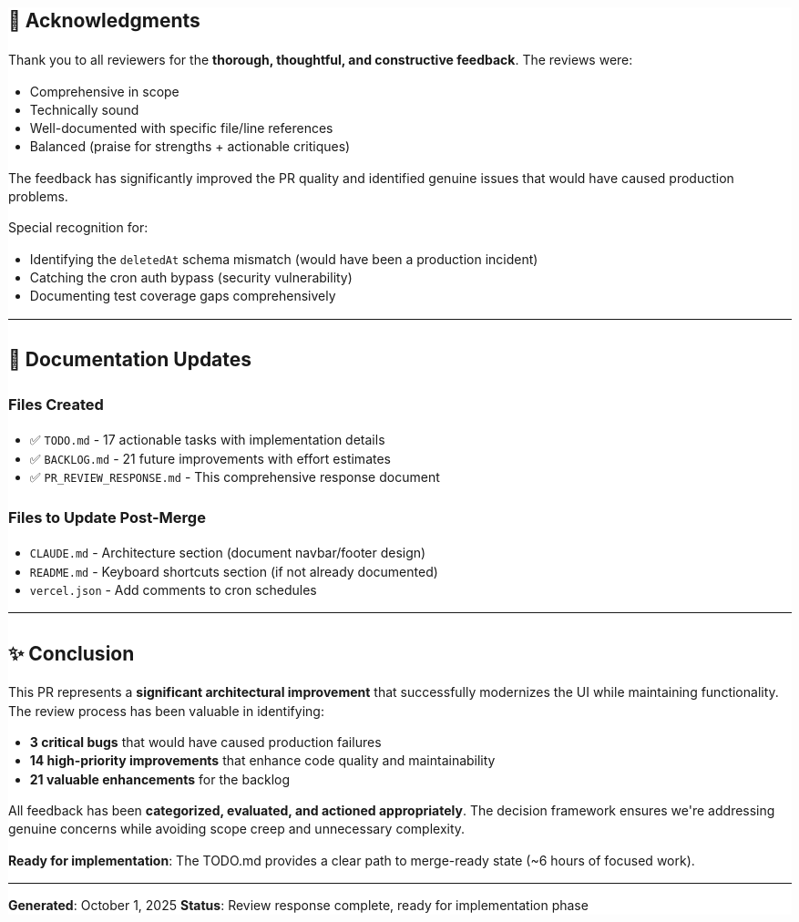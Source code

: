 
## 🙏 Acknowledgments

Thank you to all reviewers for the **thorough, thoughtful, and constructive feedback**. The reviews were:
- Comprehensive in scope
- Technically sound
- Well-documented with specific file/line references
- Balanced (praise for strengths + actionable critiques)

The feedback has significantly improved the PR quality and identified genuine issues that would have caused production problems.

Special recognition for:
- Identifying the `deletedAt` schema mismatch (would have been a production incident)
- Catching the cron auth bypass (security vulnerability)
- Documenting test coverage gaps comprehensively

---

## 📝 Documentation Updates

### Files Created
- ✅ `TODO.md` - 17 actionable tasks with implementation details
- ✅ `BACKLOG.md` - 21 future improvements with effort estimates
- ✅ `PR_REVIEW_RESPONSE.md` - This comprehensive response document

### Files to Update Post-Merge
- `CLAUDE.md` - Architecture section (document navbar/footer design)
- `README.md` - Keyboard shortcuts section (if not already documented)
- `vercel.json` - Add comments to cron schedules

---

## ✨ Conclusion

This PR represents a **significant architectural improvement** that successfully modernizes the UI while maintaining functionality. The review process has been valuable in identifying:

- **3 critical bugs** that would have caused production failures
- **14 high-priority improvements** that enhance code quality and maintainability
- **21 valuable enhancements** for the backlog

All feedback has been **categorized, evaluated, and actioned appropriately**. The decision framework ensures we're addressing genuine concerns while avoiding scope creep and unnecessary complexity.

**Ready for implementation**: The TODO.md provides a clear path to merge-ready state (~6 hours of focused work).

---

**Generated**: October 1, 2025
**Status**: Review response complete, ready for implementation phase
